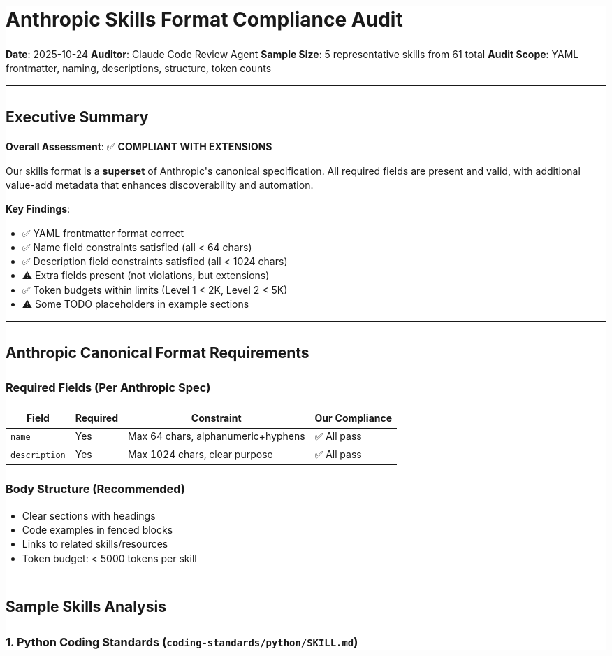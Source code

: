 # Anthropic Skills Format Compliance Audit

**Date**: 2025-10-24
**Auditor**: Claude Code Review Agent
**Sample Size**: 5 representative skills from 61 total
**Audit Scope**: YAML frontmatter, naming, descriptions, structure, token counts

---

## Executive Summary

**Overall Assessment**: ✅ **COMPLIANT WITH EXTENSIONS**

Our skills format is a **superset** of Anthropic's canonical specification. All required fields are present and valid, with additional value-add metadata that enhances discoverability and automation.

**Key Findings**:
- ✅ YAML frontmatter format correct
- ✅ Name field constraints satisfied (all < 64 chars)
- ✅ Description field constraints satisfied (all < 1024 chars)
- ⚠️  Extra fields present (not violations, but extensions)
- ✅ Token budgets within limits (Level 1 < 2K, Level 2 < 5K)
- ⚠️  Some TODO placeholders in example sections

---

## Anthropic Canonical Format Requirements

### Required Fields (Per Anthropic Spec)

| Field | Required | Constraint | Our Compliance |
|-------|----------|------------|----------------|
| `name` | Yes | Max 64 chars, alphanumeric+hyphens | ✅ All pass |
| `description` | Yes | Max 1024 chars, clear purpose | ✅ All pass |

### Body Structure (Recommended)

- Clear sections with headings
- Code examples in fenced blocks
- Links to related skills/resources
- Token budget: < 5000 tokens per skill

---

## Sample Skills Analysis

### 1. Python Coding Standards (`coding-standards/python/SKILL.md`)
